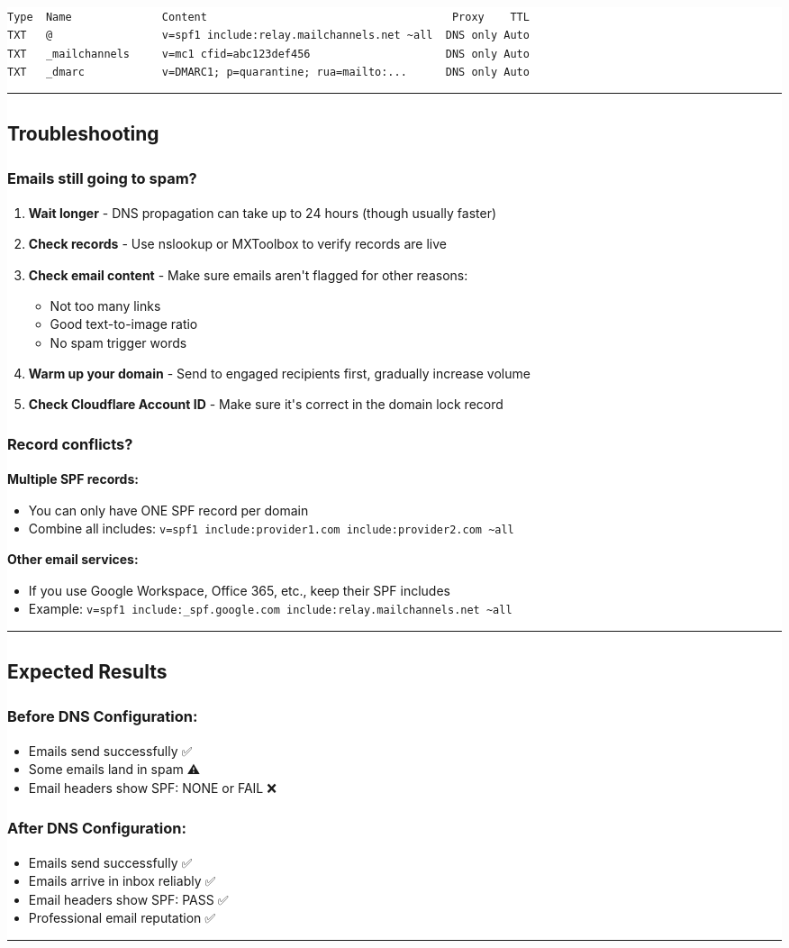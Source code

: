 ```
Type  Name              Content                                      Proxy    TTL
TXT   @                 v=spf1 include:relay.mailchannels.net ~all  DNS only Auto
TXT   _mailchannels     v=mc1 cfid=abc123def456                     DNS only Auto
TXT   _dmarc            v=DMARC1; p=quarantine; rua=mailto:...      DNS only Auto
```

---

## Troubleshooting

### Emails still going to spam?

1. **Wait longer** - DNS propagation can take up to 24 hours (though usually faster)

2. **Check records** - Use nslookup or MXToolbox to verify records are live

3. **Check email content** - Make sure emails aren't flagged for other reasons:
   - Not too many links
   - Good text-to-image ratio
   - No spam trigger words

4. **Warm up your domain** - Send to engaged recipients first, gradually increase volume

5. **Check Cloudflare Account ID** - Make sure it's correct in the domain lock record

### Record conflicts?

**Multiple SPF records:**
- You can only have ONE SPF record per domain
- Combine all includes: `v=spf1 include:provider1.com include:provider2.com ~all`

**Other email services:**
- If you use Google Workspace, Office 365, etc., keep their SPF includes
- Example: `v=spf1 include:_spf.google.com include:relay.mailchannels.net ~all`

---

## Expected Results

### Before DNS Configuration:
- Emails send successfully ✅
- Some emails land in spam ⚠️
- Email headers show SPF: NONE or FAIL ❌

### After DNS Configuration:
- Emails send successfully ✅
- Emails arrive in inbox reliably ✅
- Email headers show SPF: PASS ✅
- Professional email reputation ✅

---
